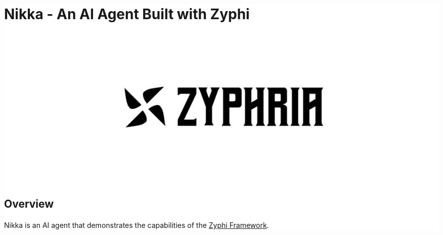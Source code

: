 # Nikka - An AI Agent Built with Zyphi

<div align="center">
  <img src="./img/logo3.jpeg" alt="Zyphria Banner" width="100%" />
</div>

## Overview

Nikka is an AI agent that demonstrates the capabilities of the [Zyphi Framework](https://github.com/Zyphria/zyphi).
